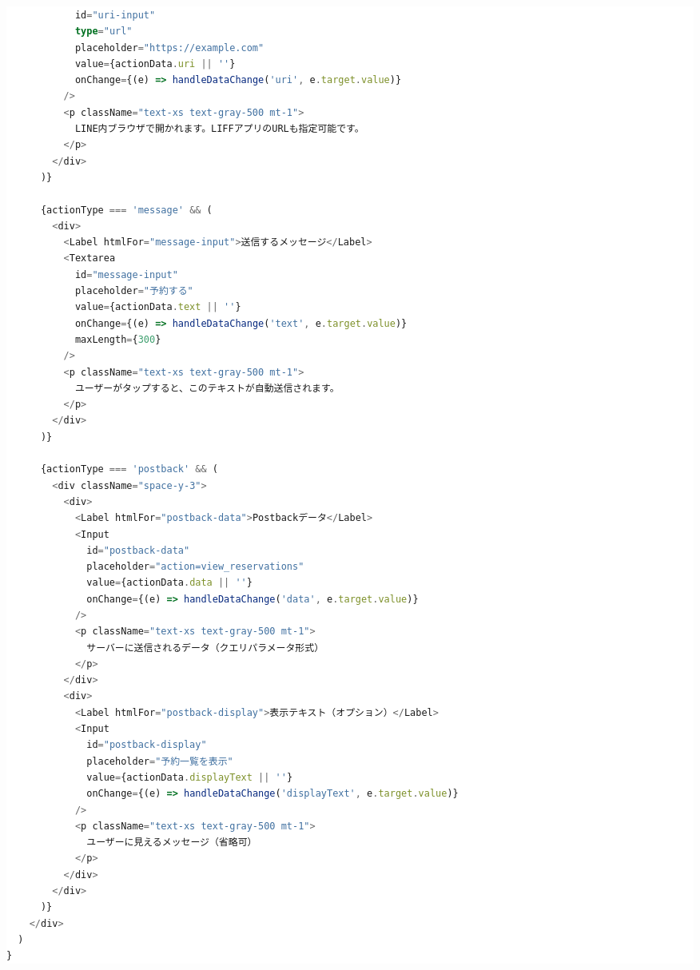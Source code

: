 ```typescript
            id="uri-input"
            type="url"
            placeholder="https://example.com"
            value={actionData.uri || ''}
            onChange={(e) => handleDataChange('uri', e.target.value)}
          />
          <p className="text-xs text-gray-500 mt-1">
            LINE内ブラウザで開かれます。LIFFアプリのURLも指定可能です。
          </p>
        </div>
      )}

      {actionType === 'message' && (
        <div>
          <Label htmlFor="message-input">送信するメッセージ</Label>
          <Textarea
            id="message-input"
            placeholder="予約する"
            value={actionData.text || ''}
            onChange={(e) => handleDataChange('text', e.target.value)}
            maxLength={300}
          />
          <p className="text-xs text-gray-500 mt-1">
            ユーザーがタップすると、このテキストが自動送信されます。
          </p>
        </div>
      )}

      {actionType === 'postback' && (
        <div className="space-y-3">
          <div>
            <Label htmlFor="postback-data">Postbackデータ</Label>
            <Input
              id="postback-data"
              placeholder="action=view_reservations"
              value={actionData.data || ''}
              onChange={(e) => handleDataChange('data', e.target.value)}
            />
            <p className="text-xs text-gray-500 mt-1">
              サーバーに送信されるデータ（クエリパラメータ形式）
            </p>
          </div>
          <div>
            <Label htmlFor="postback-display">表示テキスト（オプション）</Label>
            <Input
              id="postback-display"
              placeholder="予約一覧を表示"
              value={actionData.displayText || ''}
              onChange={(e) => handleDataChange('displayText', e.target.value)}
            />
            <p className="text-xs text-gray-500 mt-1">
              ユーザーに見えるメッセージ（省略可）
            </p>
          </div>
        </div>
      )}
    </div>
  )
}
```
